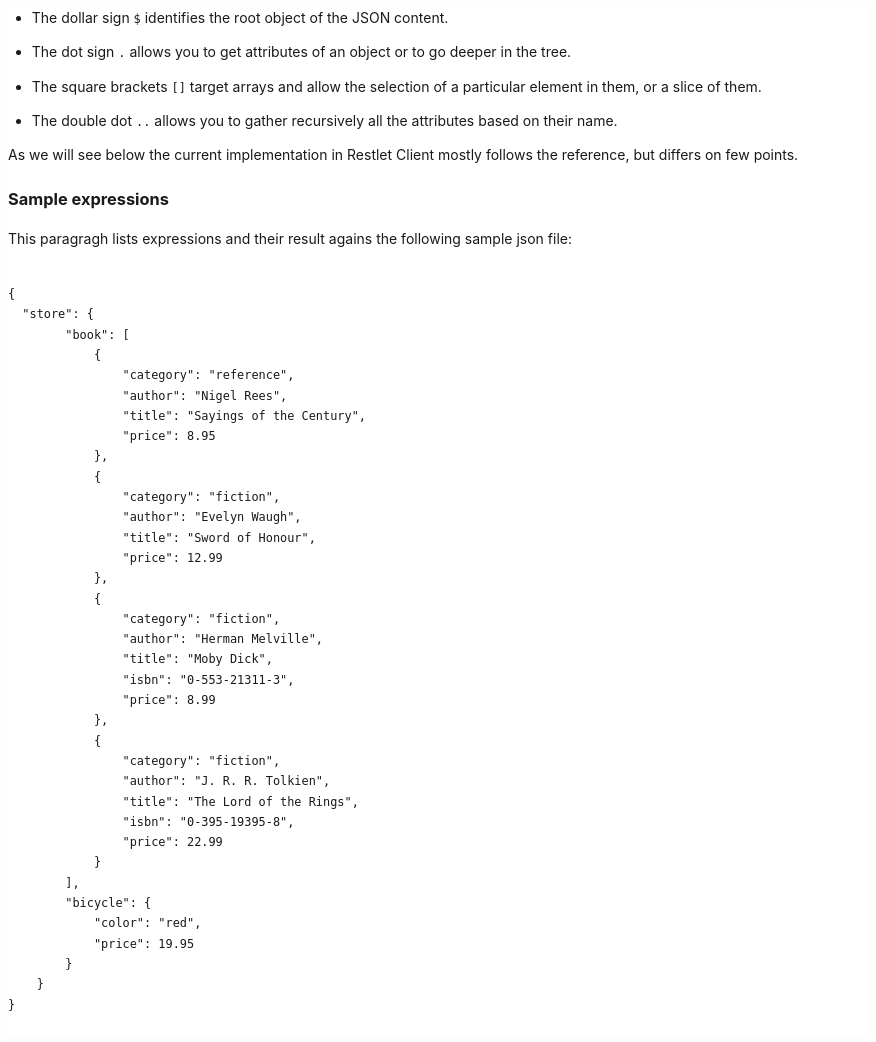 - The dollar sign ```$``` identifies the root object of the JSON content.

- The dot sign ```.``` allows you to get attributes of an object or to go deeper in the tree.

- The square brackets ```[]``` target arrays and allow the selection of a particular element in them, or a slice of them.

- The double dot ```..``` allows you to gather recursively all the attributes based on their name.

As we will see below the current implementation in Restlet Client mostly follows the reference, but differs on few points.

<a class="anchor" name="sample-json-path-expressions"></a>
### Sample expressions

This paragragh lists expressions and their result agains the following sample json file:

<pre class="language-json">
  <code class="language-json">
{
  &quot;store&quot;: {
        &quot;book&quot;: [
            {
                &quot;category&quot;: &quot;reference&quot;,
                &quot;author&quot;: &quot;Nigel Rees&quot;,
                &quot;title&quot;: &quot;Sayings of the Century&quot;,
                &quot;price&quot;: 8.95
            },
            {
                &quot;category&quot;: &quot;fiction&quot;,
                &quot;author&quot;: &quot;Evelyn Waugh&quot;,
                &quot;title&quot;: &quot;Sword of Honour&quot;,
                &quot;price&quot;: 12.99
            },
            {
                &quot;category&quot;: &quot;fiction&quot;,
                &quot;author&quot;: &quot;Herman Melville&quot;,
                &quot;title&quot;: &quot;Moby Dick&quot;,
                &quot;isbn&quot;: &quot;0-553-21311-3&quot;,
                &quot;price&quot;: 8.99
            },
            {
                &quot;category&quot;: &quot;fiction&quot;,
                &quot;author&quot;: &quot;J. R. R. Tolkien&quot;,
                &quot;title&quot;: &quot;The Lord of the Rings&quot;,
                &quot;isbn&quot;: &quot;0-395-19395-8&quot;,
                &quot;price&quot;: 22.99
            }
        ],
        &quot;bicycle&quot;: {
            &quot;color&quot;: &quot;red&quot;,
            &quot;price&quot;: 19.95
        }
    }
}
  </code>
</pre>
